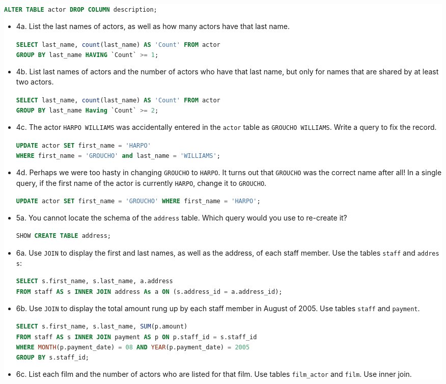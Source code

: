  ```sql
  ALTER TABLE actor DROP COLUMN description;
  ```

* 4a. List the last names of actors, as well as how many actors have that last name.

  ```sql
  SELECT last_name, count(last_name) AS 'Count' FROM actor
  GROUP BY last_name HAVING `Count` >= 1;
  ```

* 4b. List last names of actors and the number of actors who have that last name, but only for names that are shared by at least two actors.

  ```sql
  SELECT last_name, count(last_name) AS 'Count' FROM actor
  GROUP BY last_name Having `Count` >= 2;
  ```

* 4c. The actor `HARPO WILLIAMS` was accidentally entered in the `actor` table as `GROUCHO WILLIAMS`. Write a query to fix the record.

  ```sql
  UPDATE actor SET first_name = 'HARPO'
  WHERE first_name = 'GROUCHO' and last_name = 'WILLIAMS';
  ```

* 4d. Perhaps we were too hasty in changing `GROUCHO` to `HARPO`. It turns out that `GROUCHO` was the correct name after all! In a single query, if the first name of the actor is currently `HARPO`, change it to `GROUCHO`.

  ```sql
  UPDATE actor SET first_name = 'GROUCHO' WHERE first_name = 'HARPO';
  ```

* 5a. You cannot locate the schema of the `address` table. Which query would you use to re-create it?

  ```sql
  SHOW CREATE TABLE address;
  ```

* 6a. Use `JOIN` to display the first and last names, as well as the address, of each staff member. Use the tables `staff` and `address`:

  ```sql
  SELECT s.first_name, s.last_name, a.address
  FROM staff AS s INNER JOIN address As a ON (s.address_id = a.address_id);
  ```

* 6b. Use `JOIN` to display the total amount rung up by each staff member in August of 2005. Use tables `staff` and `payment`.

  ```sql
  SELECT s.first_name, s.last_name, SUM(p.amount)
  FROM staff AS s INNER JOIN payment AS p ON p.staff_id = s.staff_id
  WHERE MONTH(p.payment_date) = 08 AND YEAR(p.payment_date) = 2005
  GROUP BY s.staff_id;
  ```

* 6c. List each film and the number of actors who are listed for that film. Use tables `film_actor` and `film`. Use inner join.
